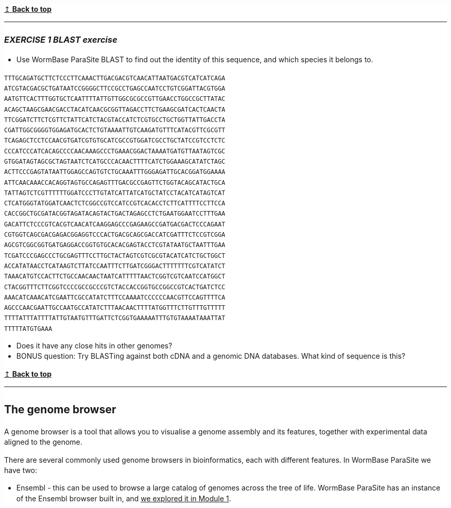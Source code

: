 [↥ **Back to top**](#top)

---
### _EXERCISE 1 BLAST exercise_ <a name="blast_exercise"></a>

- Use WormBase ParaSite BLAST to find out the identity of this sequence, and which species it belongs to.

```
TTTGCAGATGCTTCTCCCTTCAAACTTGACGACGTCAACATTAATGACGTCATCATCAGA
ATCGTACGACGCTGATAATCCGGGGCTTCCGCCTGAGCCAATCCTGTCGGATTACGTGGA
AATGTTCACTTTGGTGCTCAATTTTATTGTTGGCGCGCCGTTGAACCTGGCCGCTTATAC
ACAGCTAAGCGAACGACCTACATCAACGCGGTTAGACCTTCTGAAGCGATCACTCAACTA
TTCGGATCTTCTCGTTCTATTCATCTACGTACCATCTCGTGCCTGCTGGTTATTGACCTA
CGATTGGCGGGGTGGAGATGCACTCTGTAAAATTGTCAAGATGTTTCATACGTTCGCGTT
TCAGAGCTCCTCCAACGTGATCGTGTGCATCGCCGTGGATCGCCTGCTATCCGTCCTCTC
CCCATCCCATCACAGCCCCAACAAAGCCCTGAAACGGACTAAAATGATGTTAATAGTCGC
GTGGATAGTAGCGCTAGTAATCTCATGCCCACAACTTTTCATCTGGAAAGCATATCTAGC
ACTTCCCGAGTATAATTGGAGCCAGTGTCTGCAAATTTGGGAGATTGCACGGATGGAAAA
ATTCAACAAACCACAGGTAGTGCCAGAGTTTGACGCCGAGTTCTGGTACAGCATACTGCA
TATTAGTCTCGTTTTTTGGATCCCTTGTATCATTATCATGCTATCCTACATCATAGTCAT
CTCATGGGTATGGATCAACTCTCGGCCGTCCATCCGTCACACCTCTTCATTTTCCTTCCA
CACCGGCTGCGATACGGTAGATACAGTACTGACTAGAGCCTCTGAATGGAATCCTTTGAA
GACATTCTCCCGTCACGTCAACATCAAGGAGCCCGAGAAGCCGATGACGACTCCCAGAAT
CGTGGTCAGCGACGAGACGGAGGTCCCACTGACGCAGCGACCATCGATTTCTCCGTCGGA
AGCGTCGGCGGTGATGAGGACCGGTGTGCACACGAGTACCTCGTATAATGCTAATTTGAA
TCGATCCCGAGCCCTGCGAGTTTCCTTGCTACTAGTCGTCGCGTACATCATCTGCTGGCT
ACCATATAACCTCATAAGTCTTATCCAATTTCTTGATCGGGACTTTTTTTCGTCATATCT
TAAACATGTCCACTTCTGCCAACAACTAATCATTTTTAACTCGGTCGTCAATCCATGGCT
CTACGGTTTCTTCGGTCCCCGCCGCCCGTCTACCACCGGTGCCGGCCGTCACTGATCTCC
AAACATCAAACATCGAATTCGCCATATCTTTCCAAAATCCCCCCAACGTTCCAGTTTTCA
AGCCCAACGAATTGCCAATGCCATATCTTTAACAACTTTTATGGTTTCTTGTTTGTTTTT
TTTTATTTATTTTATTGTAATGTTTGATTCTCGGTGAAAAATTTGTGTAAAATAAATTAT
TTTTTATGTGAAA
```
- Does it have any close hits in other genomes?
- BONUS question: Try BLASTing against both cDNA and a genomic DNA databases. What kind of sequence is this?

[↥ **Back to top**](#top)

---
## The genome browser <a name="genome_browser"></a>

A genome browser is a tool that allows you to visualise a genome assembly and its features, together with experimental data aligned to the genome.

There are several commonly used genome browsers in bioinformatics, each with different features. In WormBase ParaSite we have two:

* Ensembl - this can be used to browse a large catalog of genomes across the tree of life. WormBase ParaSite has an instance of the Ensembl browser built in, and [we explored it in Module 1](https://github.com/WCSCourses/HelminthBioinformatics_2023/blob/main/manuals/module_1_WBP1/module_1_WBP1.md#genome_browser). 
